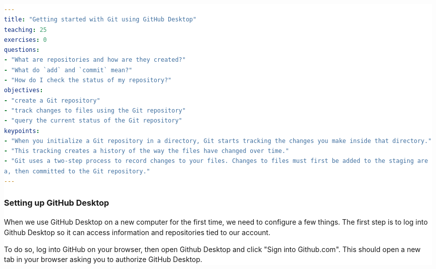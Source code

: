 ```yaml
---
title: "Getting started with Git using GitHub Desktop"
teaching: 25
exercises: 0
questions:
- "What are repositories and how are they created?"
- "What do `add` and `commit` mean?"
- "How do I check the status of my repository?"
objectives:
- "create a Git repository"
- "track changes to files using the Git repository"
- "query the current status of the Git repository"
keypoints:
- "When you initialize a Git repository in a directory, Git starts tracking the changes you make inside that directory."
- "This tracking creates a history of the way the files have changed over time."
- "Git uses a two-step process to record changes to your files. Changes to files must first be added to the staging area, then committed to the Git repository."
---
```


### Setting up GitHub Desktop

When we use GitHub Desktop on a new computer for the first time,
we need to configure a few things. The first step is to log into Github Desktop so it can access information and repositories tied to our account.

To do so, log into GitHub on your browser, then open Github Desktop and click "Sign into Github.com". This should open a new tab in your browser
asking you to authorize GitHub Desktop. 

